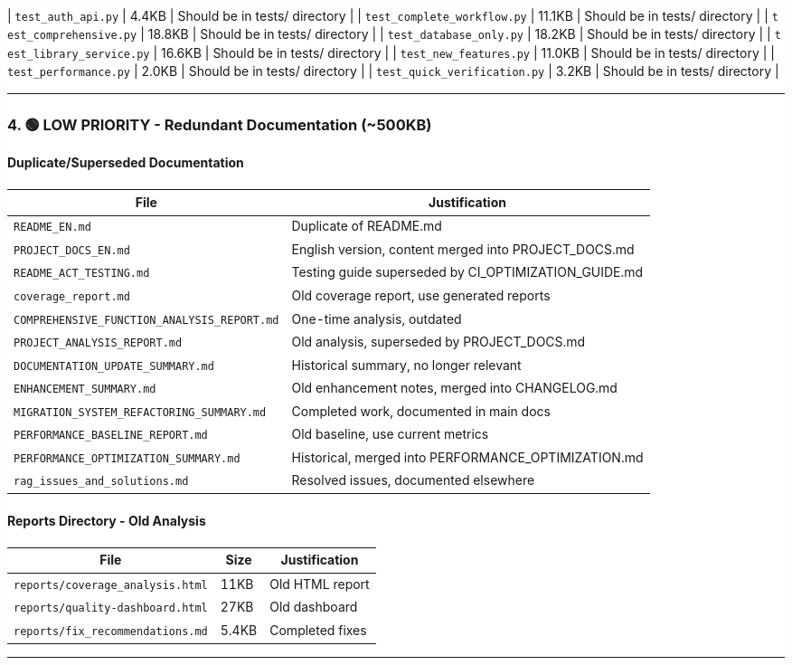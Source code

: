 | `test_auth_api.py` | 4.4KB | Should be in tests/ directory |
| `test_complete_workflow.py` | 11.1KB | Should be in tests/ directory |
| `test_comprehensive.py` | 18.8KB | Should be in tests/ directory |
| `test_database_only.py` | 18.2KB | Should be in tests/ directory |
| `test_library_service.py` | 16.6KB | Should be in tests/ directory |
| `test_new_features.py` | 11.0KB | Should be in tests/ directory |
| `test_performance.py` | 2.0KB | Should be in tests/ directory |
| `test_quick_verification.py` | 3.2KB | Should be in tests/ directory |

---

### 4. 🟢 **LOW PRIORITY - Redundant Documentation** (~500KB)

#### Duplicate/Superseded Documentation
| File | Justification |
|------|---------------|
| `README_EN.md` | Duplicate of README.md |
| `PROJECT_DOCS_EN.md` | English version, content merged into PROJECT_DOCS.md |
| `README_ACT_TESTING.md` | Testing guide superseded by CI_OPTIMIZATION_GUIDE.md |
| `coverage_report.md` | Old coverage report, use generated reports |
| `COMPREHENSIVE_FUNCTION_ANALYSIS_REPORT.md` | One-time analysis, outdated |
| `PROJECT_ANALYSIS_REPORT.md` | Old analysis, superseded by PROJECT_DOCS.md |
| `DOCUMENTATION_UPDATE_SUMMARY.md` | Historical summary, no longer relevant |
| `ENHANCEMENT_SUMMARY.md` | Old enhancement notes, merged into CHANGELOG.md |
| `MIGRATION_SYSTEM_REFACTORING_SUMMARY.md` | Completed work, documented in main docs |
| `PERFORMANCE_BASELINE_REPORT.md` | Old baseline, use current metrics |
| `PERFORMANCE_OPTIMIZATION_SUMMARY.md` | Historical, merged into PERFORMANCE_OPTIMIZATION.md |
| `rag_issues_and_solutions.md` | Resolved issues, documented elsewhere |

#### Reports Directory - Old Analysis
| File | Size | Justification |
|------|------|---------------|
| `reports/coverage_analysis.html` | 11KB | Old HTML report |
| `reports/quality-dashboard.html` | 27KB | Old dashboard |
| `reports/fix_recommendations.md` | 5.4KB | Completed fixes |

---